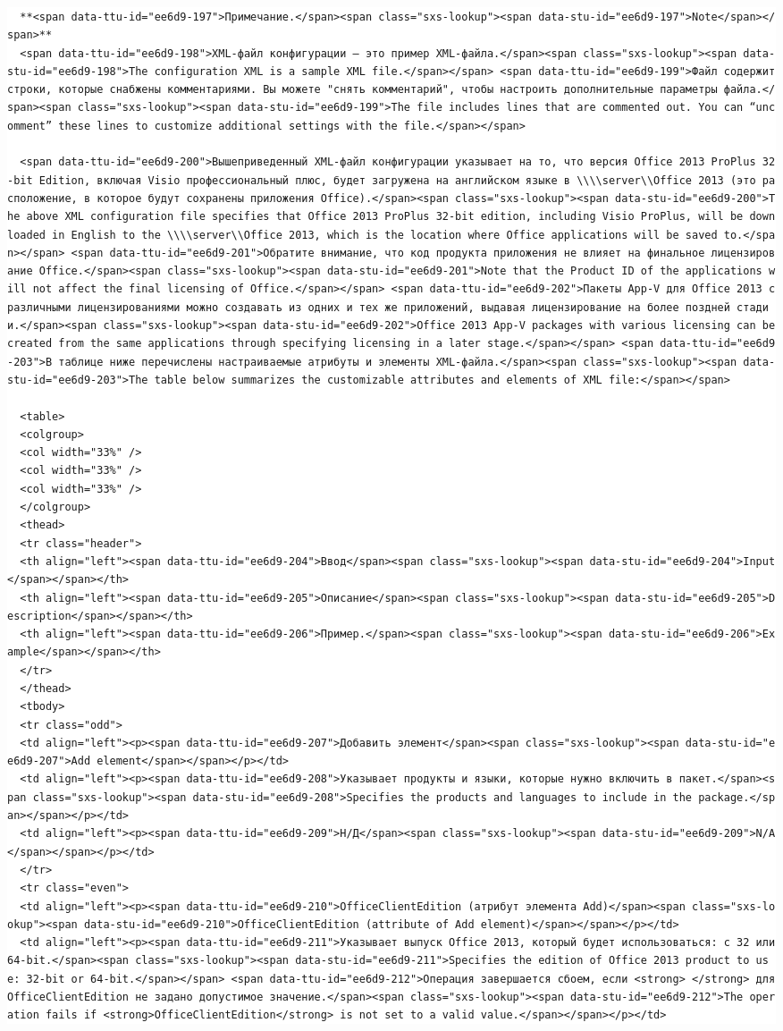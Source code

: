       **<span data-ttu-id="ee6d9-197">Примечание.</span><span class="sxs-lookup"><span data-stu-id="ee6d9-197">Note</span></span>**  
      <span data-ttu-id="ee6d9-198">XML-файл конфигурации — это пример XML-файла.</span><span class="sxs-lookup"><span data-stu-id="ee6d9-198">The configuration XML is a sample XML file.</span></span> <span data-ttu-id="ee6d9-199">Файл содержит строки, которые снабжены комментариями. Вы можете "снять комментарий", чтобы настроить дополнительные параметры файла.</span><span class="sxs-lookup"><span data-stu-id="ee6d9-199">The file includes lines that are commented out. You can “uncomment” these lines to customize additional settings with the file.</span></span>

      <span data-ttu-id="ee6d9-200">Вышеприведенный XML-файл конфигурации указывает на то, что версия Office 2013 ProPlus 32-bit Edition, включая Visio профессиональный плюс, будет загружена на английском языке в \\\\server\\Office 2013 (это расположение, в которое будут сохранены приложения Office).</span><span class="sxs-lookup"><span data-stu-id="ee6d9-200">The above XML configuration file specifies that Office 2013 ProPlus 32-bit edition, including Visio ProPlus, will be downloaded in English to the \\\\server\\Office 2013, which is the location where Office applications will be saved to.</span></span> <span data-ttu-id="ee6d9-201">Обратите внимание, что код продукта приложения не влияет на финальное лицензирование Office.</span><span class="sxs-lookup"><span data-stu-id="ee6d9-201">Note that the Product ID of the applications will not affect the final licensing of Office.</span></span> <span data-ttu-id="ee6d9-202">Пакеты App-V для Office 2013 с различными лицензированиями можно создавать из одних и тех же приложений, выдавая лицензирование на более поздней стадии.</span><span class="sxs-lookup"><span data-stu-id="ee6d9-202">Office 2013 App-V packages with various licensing can be created from the same applications through specifying licensing in a later stage.</span></span> <span data-ttu-id="ee6d9-203">В таблице ниже перечислены настраиваемые атрибуты и элементы XML-файла.</span><span class="sxs-lookup"><span data-stu-id="ee6d9-203">The table below summarizes the customizable attributes and elements of XML file:</span></span>

      <table>
      <colgroup>
      <col width="33%" />
      <col width="33%" />
      <col width="33%" />
      </colgroup>
      <thead>
      <tr class="header">
      <th align="left"><span data-ttu-id="ee6d9-204">Ввод</span><span class="sxs-lookup"><span data-stu-id="ee6d9-204">Input</span></span></th>
      <th align="left"><span data-ttu-id="ee6d9-205">Описание</span><span class="sxs-lookup"><span data-stu-id="ee6d9-205">Description</span></span></th>
      <th align="left"><span data-ttu-id="ee6d9-206">Пример.</span><span class="sxs-lookup"><span data-stu-id="ee6d9-206">Example</span></span></th>
      </tr>
      </thead>
      <tbody>
      <tr class="odd">
      <td align="left"><p><span data-ttu-id="ee6d9-207">Добавить элемент</span><span class="sxs-lookup"><span data-stu-id="ee6d9-207">Add element</span></span></p></td>
      <td align="left"><p><span data-ttu-id="ee6d9-208">Указывает продукты и языки, которые нужно включить в пакет.</span><span class="sxs-lookup"><span data-stu-id="ee6d9-208">Specifies the products and languages to include in the package.</span></span></p></td>
      <td align="left"><p><span data-ttu-id="ee6d9-209">Н/Д</span><span class="sxs-lookup"><span data-stu-id="ee6d9-209">N/A</span></span></p></td>
      </tr>
      <tr class="even">
      <td align="left"><p><span data-ttu-id="ee6d9-210">OfficeClientEdition (атрибут элемента Add)</span><span class="sxs-lookup"><span data-stu-id="ee6d9-210">OfficeClientEdition (attribute of Add element)</span></span></p></td>
      <td align="left"><p><span data-ttu-id="ee6d9-211">Указывает выпуск Office 2013, который будет использоваться: с 32 или 64-bit.</span><span class="sxs-lookup"><span data-stu-id="ee6d9-211">Specifies the edition of Office 2013 product to use: 32-bit or 64-bit.</span></span> <span data-ttu-id="ee6d9-212">Операция завершается сбоем, если <strong> </strong> для OfficeClientEdition не задано допустимое значение.</span><span class="sxs-lookup"><span data-stu-id="ee6d9-212">The operation fails if <strong>OfficeClientEdition</strong> is not set to a valid value.</span></span></p></td>